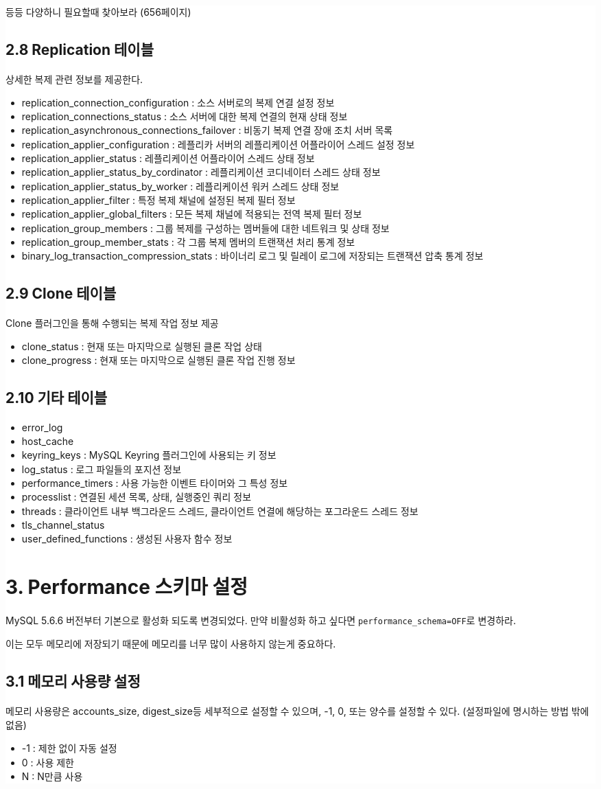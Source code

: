 등등 다양하니 필요할때 찾아보라 (656페이지)

## 2.8 Replication 테이블

상세한 복제 관련 정보를 제공한다.

- replication_connection_configuration : 소스 서버로의 복제 연결 설정 정보
- replication_connections_status : 소스 서버에 대한 복제 연결의 현재 상태 정보
- replication_asynchronous_connections_failover : 비동기 복제 연결 장애 조치 서버 목록
- replication_applier_configuration : 레플리카 서버의 레플리케이션 어플라이어 스레드 설정 정보
- replication_applier_status : 레플리케이션 어플라이어 스레드 상태 정보
- replication_applier_status_by_cordinator : 레플리케이션 코디네이터 스레드 상태 정보
- replication_applier_status_by_worker : 레플리케이션 워커 스레드 상태 정보
- replication_applier_filter : 특정 복제 채널에 설정된 복제 필터 정보
- replication_applier_global_filters : 모든 복제 채널에 적용되는 전역 복제 필터 정보
- replication_group_members : 그룹 복제를 구성하는 멤버들에 대한 네트워크 및 상태 정보
- replication_group_member_stats : 각 그룹 복제 멤버의 트랜잭션 처리 통계 정보
- binary_log_transaction_compression_stats : 바이너리 로그 및 릴레이 로그에 저장되는 트랜잭션 압축 통계 정보

## 2.9 Clone 테이블

Clone 플러그인을 통해 수행되는 복제 작업 정보 제공

- clone_status : 현재 또는 마지막으로 실행된 클론 작업 상태
- clone_progress : 현재 또는 마지막으로 실행된 클론 작업 진행 정보

## 2.10 기타 테이블

- error_log
- host_cache
- keyring_keys : MySQL Keyring 플러그인에 사용되는 키 정보
- log_status : 로그 파일들의 포지션 정보
- performance_timers : 사용 가능한 이벤트 타이머와 그 특성 정보
- processlist : 연결된 세션 목록, 상태, 실행중인 쿼리 정보
- threads : 클라이언트 내부 백그라운드 스레드, 클라이언트 연결에 해당하는 포그라운드 스레드 정보
- tls_channel_status
- user_defined_functions : 생성된 사용자 함수 정보

# 3. Performance 스키마 설정

MySQL 5.6.6 버전부터 기본으로 활성화 되도록 변경되었다. 만약 비활성화 하고 싶다면 `performance_schema=OFF`로 변경하라.

이는 모두 메모리에 저장되기 때문에 메모리를 너무 많이 사용하지 않는게 중요하다.

## 3.1 메모리 사용량 설정

메모리 사용량은 accounts_size, digest_size등 세부적으로 설정할 수 있으며, -1, 0, 또는 양수를 설정할 수 있다. (설정파일에 명시하는 방법 밖에 없음)

- -1 : 제한 없이 자동 설정
- 0 : 사용 제한
- N : N만큼 사용
